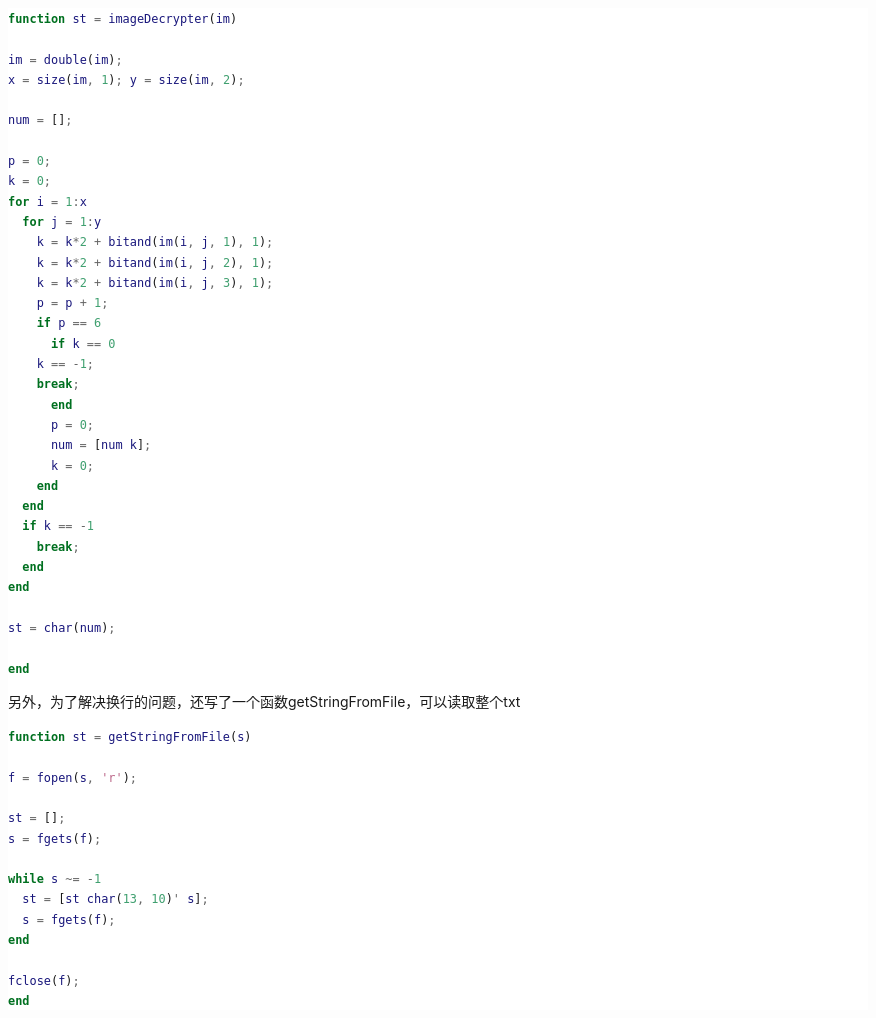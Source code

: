 ```matlab
function st = imageDecrypter(im)

im = double(im);
x = size(im, 1); y = size(im, 2);

num = [];

p = 0;
k = 0;
for i = 1:x
  for j = 1:y
    k = k*2 + bitand(im(i, j, 1), 1);
    k = k*2 + bitand(im(i, j, 2), 1);
    k = k*2 + bitand(im(i, j, 3), 1);
    p = p + 1;
    if p == 6
      if k == 0
	k == -1;
	break;
      end
      p = 0;
      num = [num k];
      k = 0;
    end
  end
  if k == -1
    break;
  end
end

st = char(num);

end
```

另外，为了解决换行的问题，还写了一个函数getStringFromFile，可以读取整个txt

```matlab
function st = getStringFromFile(s)

f = fopen(s, 'r');

st = [];
s = fgets(f);

while s ~= -1
  st = [st char(13, 10)' s];
  s = fgets(f);
end

fclose(f);
end
```
